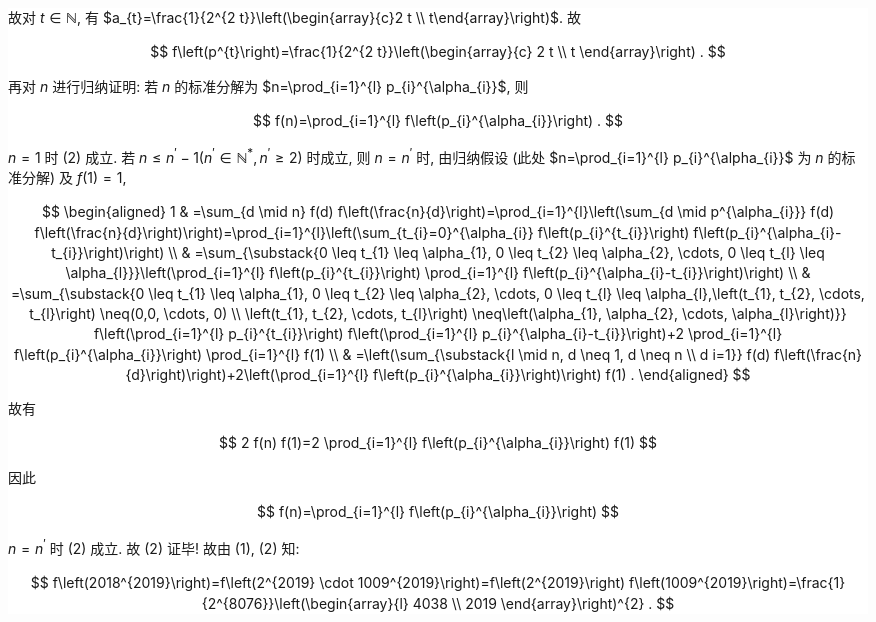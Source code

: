 故对 $t \in \mathbb{N}$, 有 $a_{t}=\frac{1}{2^{2 t}}\left(\begin{array}{c}2 t \\ t\end{array}\right)$. 故

$$
f\left(p^{t}\right)=\frac{1}{2^{2 t}}\left(\begin{array}{c}
2 t \\
t
\end{array}\right) .
$$

再对 $n$ 进行归纳证明: 若 $n$ 的标准分解为 $n=\prod_{i=1}^{l} p_{i}^{\alpha_{i}}$, 则

$$
f(n)=\prod_{i=1}^{l} f\left(p_{i}^{\alpha_{i}}\right) .
$$

$n=1$ 时 (2) 成立. 若 $n \leq n^{\prime}-1\left(n^{\prime} \in \mathbb{N}^{*}, n^{\prime} \geq 2\right)$ 时成立, 则 $n=n^{\prime}$ 时, 由归纳假设 (此处 $n=\prod_{i=1}^{l} p_{i}^{\alpha_{i}}$ 为 $n$ 的标准分解) 及 $f(1)=1$,

$$
\begin{aligned}
1 & =\sum_{d \mid n} f(d) f\left(\frac{n}{d}\right)=\prod_{i=1}^{l}\left(\sum_{d \mid p^{\alpha_{i}}} f(d) f\left(\frac{n}{d}\right)\right)=\prod_{i=1}^{l}\left(\sum_{t_{i}=0}^{\alpha_{i}} f\left(p_{i}^{t_{i}}\right) f\left(p_{i}^{\alpha_{i}-t_{i}}\right)\right) \\
& =\sum_{\substack{0 \leq t_{1} \leq \alpha_{1}, 0 \leq t_{2} \leq \alpha_{2}, \cdots, 0 \leq t_{l} \leq \alpha_{l}}}\left(\prod_{i=1}^{l} f\left(p_{i}^{t_{i}}\right) \prod_{i=1}^{l} f\left(p_{i}^{\alpha_{i}-t_{i}}\right)\right) \\
& =\sum_{\substack{0 \leq t_{1} \leq \alpha_{1}, 0 \leq t_{2} \leq \alpha_{2}, \cdots, 0 \leq t_{l} \leq \alpha_{l},\left(t_{1}, t_{2}, \cdots, t_{l}\right) \neq(0,0, \cdots, 0) \\
\left(t_{1}, t_{2}, \cdots, t_{l}\right) \neq\left(\alpha_{1}, \alpha_{2}, \cdots, \alpha_{l}\right)}} f\left(\prod_{i=1}^{l} p_{i}^{t_{i}}\right) f\left(\prod_{i=1}^{l} p_{i}^{\alpha_{i}-t_{i}}\right)+2 \prod_{i=1}^{l} f\left(p_{i}^{\alpha_{i}}\right) \prod_{i=1}^{l} f(1) \\
& =\left(\sum_{\substack{l \mid n, d \neq 1, d \neq n \\
d i=1}} f(d) f\left(\frac{n}{d}\right)\right)+2\left(\prod_{i=1}^{l} f\left(p_{i}^{\alpha_{i}}\right)\right) f(1) .
\end{aligned}
$$

故有

$$
2 f(n) f(1)=2 \prod_{i=1}^{l} f\left(p_{i}^{\alpha_{i}}\right) f(1)
$$

因此

$$
f(n)=\prod_{i=1}^{l} f\left(p_{i}^{\alpha_{i}}\right)
$$

$n=n^{\prime}$ 时 (2) 成立. 故 (2) 证毕!
故由 (1), (2) 知:

$$
f\left(2018^{2019}\right)=f\left(2^{2019} \cdot 1009^{2019}\right)=f\left(2^{2019}\right) f\left(1009^{2019}\right)=\frac{1}{2^{8076}}\left(\begin{array}{l}
4038 \\
2019
\end{array}\right)^{2} .
$$
